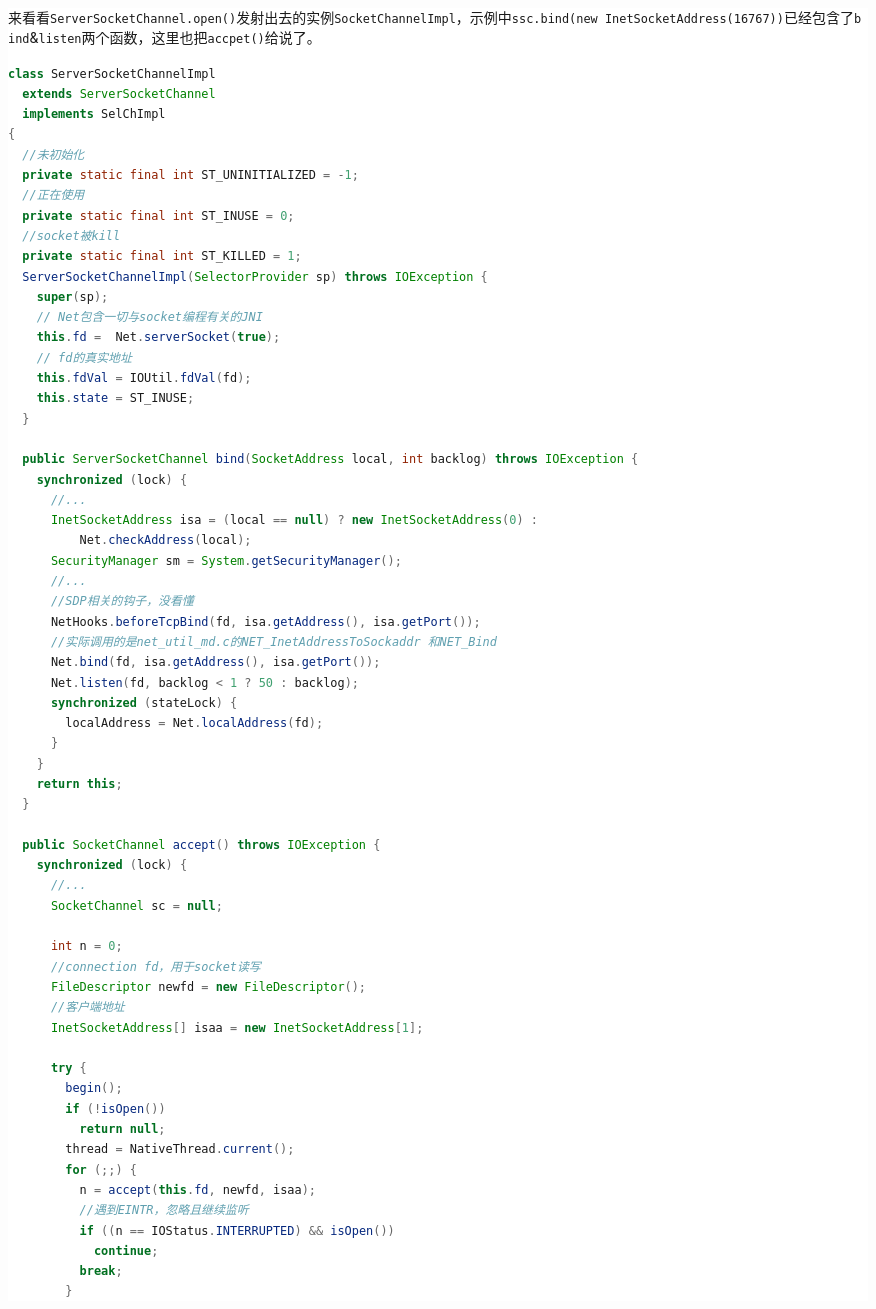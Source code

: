 来看看`ServerSocketChannel.open()`发射出去的实例`SocketChannelImpl`，示例中`ssc.bind(new InetSocketAddress(16767))`已经包含了`bind`&`listen`两个函数，这里也把`accpet()`给说了。
``` java
class ServerSocketChannelImpl
  extends ServerSocketChannel
  implements SelChImpl
{
  //未初始化
  private static final int ST_UNINITIALIZED = -1;
  //正在使用
  private static final int ST_INUSE = 0;
  //socket被kill
  private static final int ST_KILLED = 1;
  ServerSocketChannelImpl(SelectorProvider sp) throws IOException {
    super(sp);
    // Net包含一切与socket编程有关的JNI
    this.fd =  Net.serverSocket(true);
    // fd的真实地址
    this.fdVal = IOUtil.fdVal(fd);
    this.state = ST_INUSE;
  }

  public ServerSocketChannel bind(SocketAddress local, int backlog) throws IOException {
    synchronized (lock) {
      //...
      InetSocketAddress isa = (local == null) ? new InetSocketAddress(0) :
          Net.checkAddress(local);
      SecurityManager sm = System.getSecurityManager();
      //...
      //SDP相关的钩子，没看懂
      NetHooks.beforeTcpBind(fd, isa.getAddress(), isa.getPort());
      //实际调用的是net_util_md.c的NET_InetAddressToSockaddr 和NET_Bind
      Net.bind(fd, isa.getAddress(), isa.getPort());
      Net.listen(fd, backlog < 1 ? 50 : backlog);
      synchronized (stateLock) {
        localAddress = Net.localAddress(fd);
      }
    }
    return this;
  }

  public SocketChannel accept() throws IOException {
    synchronized (lock) {
      //...
      SocketChannel sc = null;

      int n = 0;
      //connection fd，用于socket读写
      FileDescriptor newfd = new FileDescriptor();
      //客户端地址
      InetSocketAddress[] isaa = new InetSocketAddress[1];

      try {
        begin();
        if (!isOpen())
          return null;
        thread = NativeThread.current();
        for (;;) {
          n = accept(this.fd, newfd, isaa);
          //遇到EINTR，忽略且继续监听
          if ((n == IOStatus.INTERRUPTED) && isOpen())
            continue;
          break;
        }
```